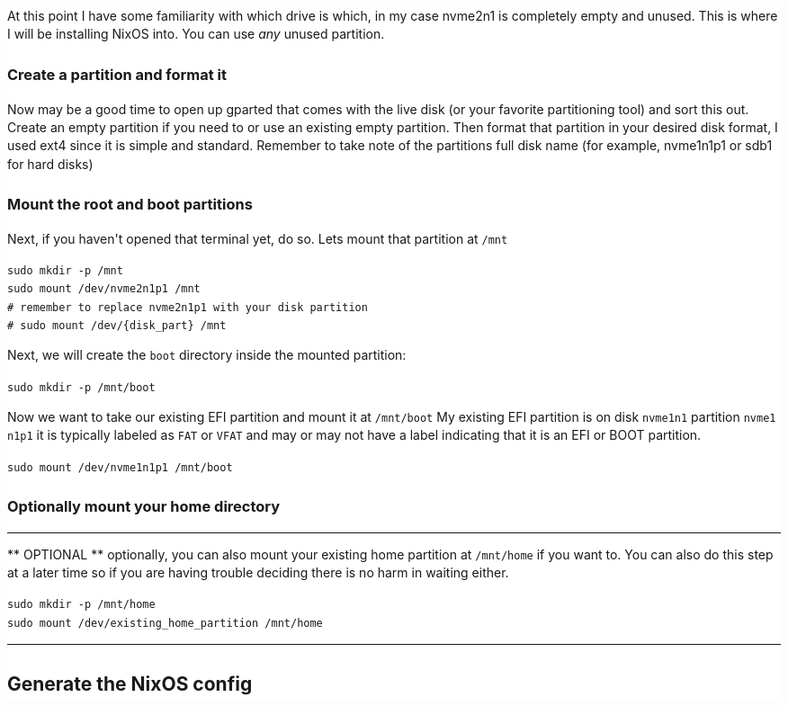 At this point I have some familiarity with which drive is which, in my case
nvme2n1 is completely empty and unused. This is where I will be installing NixOS into.
You can use _any_ unused partition.

### Create a partition and format it

Now may be a good time to open up gparted that comes with the live disk (or your favorite partitioning tool)
and sort this out. Create an empty partition if you need to or use an existing empty partition.
Then format that partition in your desired disk format, I used ext4 since it is simple and standard.
Remember to take note of the partitions full disk name (for example, nvme1n1p1 or sdb1 for hard disks)

### Mount the root and boot partitions

Next, if you haven't opened that terminal yet, do so. Lets mount that partition at `/mnt`

```fish
sudo mkdir -p /mnt
sudo mount /dev/nvme2n1p1 /mnt
# remember to replace nvme2n1p1 with your disk partition
# sudo mount /dev/{disk_part} /mnt
```

Next, we will create the `boot` directory inside the mounted partition:

```fish
sudo mkdir -p /mnt/boot
```

Now we want to take our existing EFI partition and mount it at `/mnt/boot`
My existing EFI partition is on disk `nvme1n1` partition `nvme1n1p1` it is typically labeled
as `FAT` or `VFAT` and may or may not have a label indicating that it is an EFI or BOOT partition.

```fish
sudo mount /dev/nvme1n1p1 /mnt/boot
```

### Optionally mount your home directory

---

** OPTIONAL **
optionally, you can also mount your existing home partition at `/mnt/home` if you want to.
You can also do this step at a later time so if you are having trouble deciding there is no
harm in waiting either.

```fish
sudo mkdir -p /mnt/home
sudo mount /dev/existing_home_partition /mnt/home
```

---

## Generate the NixOS config
